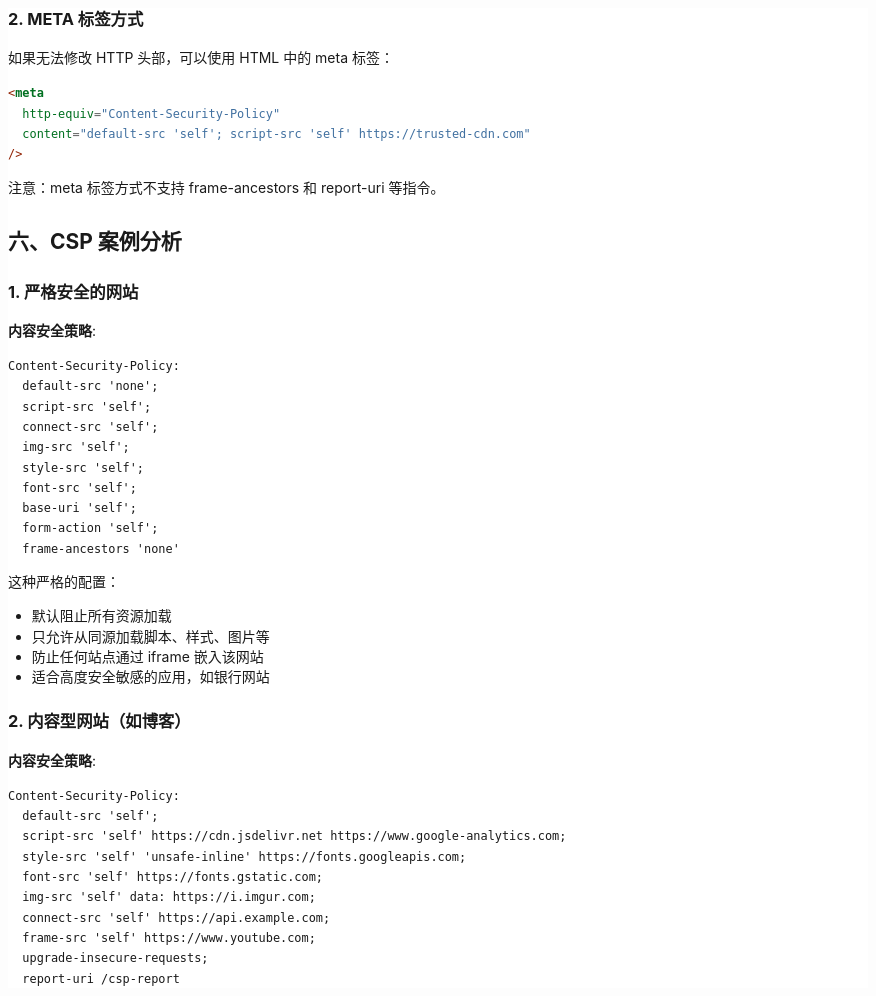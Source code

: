 ### 2. META 标签方式

如果无法修改 HTTP 头部，可以使用 HTML 中的 meta 标签：

```html
<meta
  http-equiv="Content-Security-Policy"
  content="default-src 'self'; script-src 'self' https://trusted-cdn.com"
/>
```

注意：meta 标签方式不支持 frame-ancestors 和 report-uri 等指令。

## 六、CSP 案例分析

### 1. 严格安全的网站

**内容安全策略**:

```
Content-Security-Policy:
  default-src 'none';
  script-src 'self';
  connect-src 'self';
  img-src 'self';
  style-src 'self';
  font-src 'self';
  base-uri 'self';
  form-action 'self';
  frame-ancestors 'none'
```

这种严格的配置：

- 默认阻止所有资源加载
- 只允许从同源加载脚本、样式、图片等
- 防止任何站点通过 iframe 嵌入该网站
- 适合高度安全敏感的应用，如银行网站

### 2. 内容型网站（如博客）

**内容安全策略**:

```
Content-Security-Policy:
  default-src 'self';
  script-src 'self' https://cdn.jsdelivr.net https://www.google-analytics.com;
  style-src 'self' 'unsafe-inline' https://fonts.googleapis.com;
  font-src 'self' https://fonts.gstatic.com;
  img-src 'self' data: https://i.imgur.com;
  connect-src 'self' https://api.example.com;
  frame-src 'self' https://www.youtube.com;
  upgrade-insecure-requests;
  report-uri /csp-report
```
